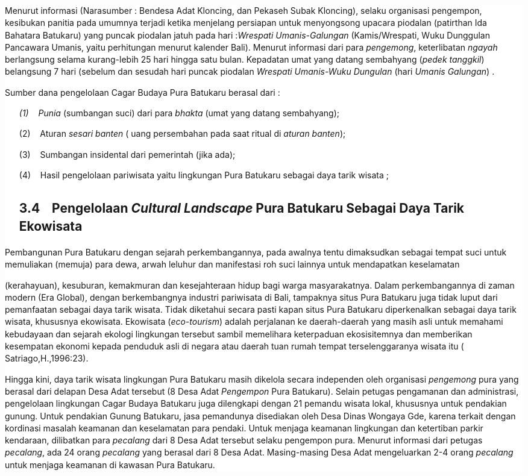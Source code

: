 <p><span class="font0">Menurut informasi (Narasumber : Bendesa Adat Kloncing, dan Pekaseh Subak Kloncing), selaku organisasi pengempon, kesibukan panitia pada umumnya terjadi ketika menjelang persiapan untuk menyongsong upacara piodalan (patirthan Ida Bahatara Batukaru) yang puncak piodalan jatuh pada hari :</span><span class="font0" style="font-style:italic;">Wrespati Umanis-Galungan</span><span class="font0"> (Kamis/Wrespati, Wuku Dunggulan Pancawara Umanis, yaitu perhitungan menurut kalender Bali). Menurut informasi dari para </span><span class="font0" style="font-style:italic;">pengemong</span><span class="font0">, keterlibatan </span><span class="font0" style="font-style:italic;">ngayah </span><span class="font0">berlangsung selama kurang-lebih 25 hari hingga satu bulan. Kepadatan umat yang datang sembahyang (</span><span class="font0" style="font-style:italic;">pedek tanggkil</span><span class="font0">) belangsung 7 hari (sebelum dan sesudah hari puncak piodalan </span><span class="font0" style="font-style:italic;">Wrespati Umanis-Wuku Dungulan</span><span class="font0"> (hari </span><span class="font0" style="font-style:italic;">Umanis Galungan</span><span class="font0">) .</span></p>
<p><span class="font0">Sumber dana pengelolaan Cagar Budaya Pura Batukaru berasal dari :</span></p>
<ul style="list-style:none;"><li>
<p><span class="font0" style="font-style:italic;">(1) &nbsp;&nbsp;&nbsp;Punia</span><span class="font0"> (sumbangan suci) dari para </span><span class="font0" style="font-style:italic;">bhakta</span><span class="font0"> (umat yang datang sembahyang);</span></p></li>
<li>
<p><span class="font0">(2) &nbsp;&nbsp;&nbsp;Aturan </span><span class="font0" style="font-style:italic;">sesari banten</span><span class="font0"> ( uang persembahan pada saat ritual di </span><span class="font0" style="font-style:italic;">aturan banten</span><span class="font0">);</span></p></li>
<li>
<p><span class="font0">(3) &nbsp;&nbsp;&nbsp;Sumbangan insidental dari pemerintah (jika ada);</span></p></li>
<li>
<p><span class="font0">(4) &nbsp;&nbsp;&nbsp;Hasil pengelolaan pariwisata yaitu lingkungan Pura Batukaru sebagai daya tarik wisata ;</span></p></li>
<li>
<h2><a name="bookmark26"></a><span class="font0" style="font-weight:bold;"><a name="bookmark27"></a>3.4 &nbsp;&nbsp;&nbsp;Pengelolaan </span><span class="font0" style="font-weight:bold;font-style:italic;">Cultural Landscape</span><span class="font0" style="font-weight:bold;"> Pura Batukaru Sebagai Daya Tarik Ekowisata</span></h2></li></ul>
<p><span class="font0">Pembangunan Pura Batukaru dengan sejarah perkembangannya, pada awalnya tentu dimaksudkan sebagai tempat suci untuk memuliakan (memuja) para dewa, arwah leluhur dan manifestasi roh suci lainnya untuk mendapatkan keselamatan</span></p>
<p><span class="font0">(kerahayuan), kesuburan, kemakmuran dan kesejahteraan hidup bagi warga masyarakatnya. Dalam perkembangannya di zaman modern (Era Global), dengan berkembangnya industri pariwisata di Bali, tampaknya situs Pura Batukaru juga tidak luput dari pemanfaatan sebagai daya tarik wisata. Tidak diketahui secara pasti kapan situs Pura Batukaru diperkenalkan sebagai daya tarik wisata, khususnya ekowisata. Ekowisata (</span><span class="font0" style="font-style:italic;">eco-tourism</span><span class="font0">) adalah perjalanan ke daerah-daerah yang masih asli untuk memahami kebudayaan dan sejarah ekologi lingkungan tersebut sambil memelihara keterpaduan ekosisitemnya dan memberikan kesempatan ekonomi kepada penduduk asli di negara atau daerah tuan rumah tempat terselenggaranya wisata itu ( Satriago,H.,1996:23).</span></p>
<p><span class="font0">Hingga kini, daya tarik wisata lingkungan Pura Batukaru masih dikelola secara independen oleh organisasi </span><span class="font0" style="font-style:italic;">pengemong</span><span class="font0"> pura yang berasal dari delapan Desa Adat tersebut (8 Desa Adat </span><span class="font0" style="font-style:italic;">Pengempon</span><span class="font0"> Pura Batukaru). Selain petugas pengamanan dan administrasi, pengelolaan lingkungan Cagar Budaya Batukaru juga dilengkapi dengan 21 pemandu wisata lokal, khususnya untuk pendakian gunung. Untuk pendakian Gunung Batukaru, jasa pemandunya disediakan oleh Desa Dinas Wongaya Gde, karena terkait dengan kordinasi masalah keamanan dan keselamatan para pendaki. Untuk menjaga keamanan lingkungan dan ketertiban parkir kendaraan, dilibatkan para </span><span class="font0" style="font-style:italic;">pecalang</span><span class="font0"> dari 8 Desa Adat tersebut selaku pengempon pura. Menurut informasi dari petugas </span><span class="font0" style="font-style:italic;">pecalang</span><span class="font0">, ada 24 orang </span><span class="font0" style="font-style:italic;">pecalang</span><span class="font0"> yang berasal dari 8 Desa Adat. Masing-masing Desa Adat mengeluarkan 2-4 orang </span><span class="font0" style="font-style:italic;">pecalang</span><span class="font0"> untuk menjaga keamanan di kawasan Pura Batukaru.</span></p>